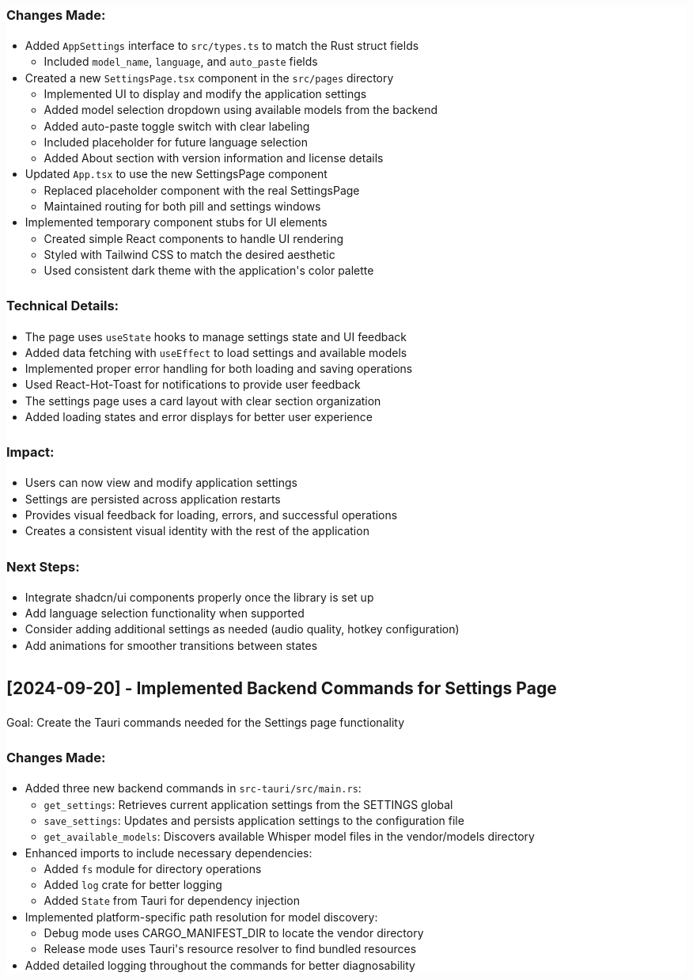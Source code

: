 ### Changes Made:
- Added `AppSettings` interface to `src/types.ts` to match the Rust struct fields
  - Included `model_name`, `language`, and `auto_paste` fields
- Created a new `SettingsPage.tsx` component in the `src/pages` directory
  - Implemented UI to display and modify the application settings
  - Added model selection dropdown using available models from the backend
  - Added auto-paste toggle switch with clear labeling
  - Included placeholder for future language selection
  - Added About section with version information and license details
- Updated `App.tsx` to use the new SettingsPage component
  - Replaced placeholder component with the real SettingsPage
  - Maintained routing for both pill and settings windows
- Implemented temporary component stubs for UI elements
  - Created simple React components to handle UI rendering
  - Styled with Tailwind CSS to match the desired aesthetic
  - Used consistent dark theme with the application's color palette

### Technical Details:
- The page uses `useState` hooks to manage settings state and UI feedback
- Added data fetching with `useEffect` to load settings and available models
- Implemented proper error handling for both loading and saving operations
- Used React-Hot-Toast for notifications to provide user feedback
- The settings page uses a card layout with clear section organization
- Added loading states and error displays for better user experience

### Impact:
- Users can now view and modify application settings
- Settings are persisted across application restarts
- Provides visual feedback for loading, errors, and successful operations
- Creates a consistent visual identity with the rest of the application

### Next Steps:
- Integrate shadcn/ui components properly once the library is set up
- Add language selection functionality when supported
- Consider adding additional settings as needed (audio quality, hotkey configuration)
- Add animations for smoother transitions between states

## [2024-09-20] - Implemented Backend Commands for Settings Page
Goal: Create the Tauri commands needed for the Settings page functionality

### Changes Made:
- Added three new backend commands in `src-tauri/src/main.rs`:
  - `get_settings`: Retrieves current application settings from the SETTINGS global
  - `save_settings`: Updates and persists application settings to the configuration file
  - `get_available_models`: Discovers available Whisper model files in the vendor/models directory
- Enhanced imports to include necessary dependencies:
  - Added `fs` module for directory operations
  - Added `log` crate for better logging
  - Added `State` from Tauri for dependency injection
- Implemented platform-specific path resolution for model discovery:
  - Debug mode uses CARGO_MANIFEST_DIR to locate the vendor directory
  - Release mode uses Tauri's resource resolver to find bundled resources
- Added detailed logging throughout the commands for better diagnosability
